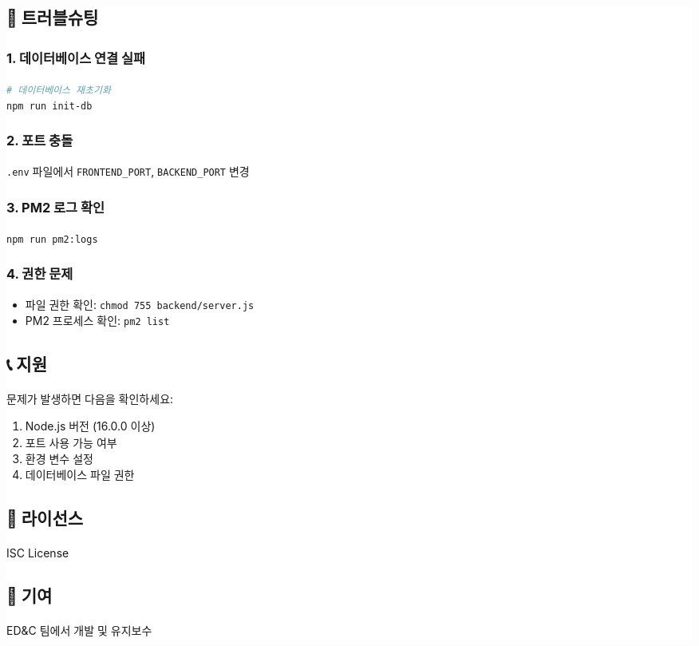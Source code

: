 ## 🐛 트러블슈팅

### 1. 데이터베이스 연결 실패
```bash
# 데이터베이스 재초기화
npm run init-db
```

### 2. 포트 충돌
`.env` 파일에서 `FRONTEND_PORT`, `BACKEND_PORT` 변경

### 3. PM2 로그 확인
```bash
npm run pm2:logs
```

### 4. 권한 문제
- 파일 권한 확인: `chmod 755 backend/server.js`
- PM2 프로세스 확인: `pm2 list`

## 📞 지원

문제가 발생하면 다음을 확인하세요:
1. Node.js 버전 (16.0.0 이상)
2. 포트 사용 가능 여부
3. 환경 변수 설정
4. 데이터베이스 파일 권한

## 📝 라이선스

ISC License

## 👥 기여

ED&C 팀에서 개발 및 유지보수